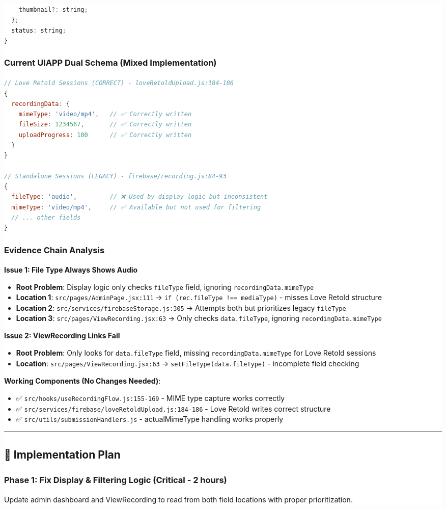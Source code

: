 ```javascript
    thumbnail?: string;
  };
  status: string;
}
```

### Current UIAPP Dual Schema (Mixed Implementation)
```javascript
// Love Retold Sessions (CORRECT) - loveRetoldUpload.js:184-186
{
  recordingData: {
    mimeType: 'video/mp4',   // ✅ Correctly written
    fileSize: 1234567,       // ✅ Correctly written  
    uploadProgress: 100      // ✅ Correctly written
  }
}

// Standalone Sessions (LEGACY) - firebase/recording.js:84-93
{
  fileType: 'audio',         // ❌ Used by display logic but inconsistent
  mimeType: 'video/mp4',     // ✅ Available but not used for filtering
  // ... other fields
}
```

### Evidence Chain Analysis

**Issue 1: File Type Always Shows Audio**
- **Root Problem**: Display logic only checks `fileType` field, ignoring `recordingData.mimeType`
- **Location 1**: `src/pages/AdminPage.jsx:111` → `if (rec.fileType !== mediaType)` - misses Love Retold structure
- **Location 2**: `src/services/firebaseStorage.js:305` → Attempts both but prioritizes legacy `fileType`
- **Location 3**: `src/pages/ViewRecording.jsx:63` → Only checks `data.fileType`, ignoring `recordingData.mimeType`

**Issue 2: ViewRecording Links Fail**
- **Root Problem**: Only looks for `data.fileType` field, missing `recordingData.mimeType` for Love Retold sessions
- **Location**: `src/pages/ViewRecording.jsx:63` → `setFileType(data.fileType)` - incomplete field checking

**Working Components (No Changes Needed)**:
- ✅ `src/hooks/useRecordingFlow.js:155-169` - MIME type capture works correctly
- ✅ `src/services/firebase/loveRetoldUpload.js:184-186` - Love Retold writes correct structure
- ✅ `src/utils/submissionHandlers.js` - actualMimeType handling works properly

---

## 🎯 Implementation Plan

### Phase 1: Fix Display & Filtering Logic (Critical - 2 hours)
Update admin dashboard and ViewRecording to read from both field locations with proper prioritization.
